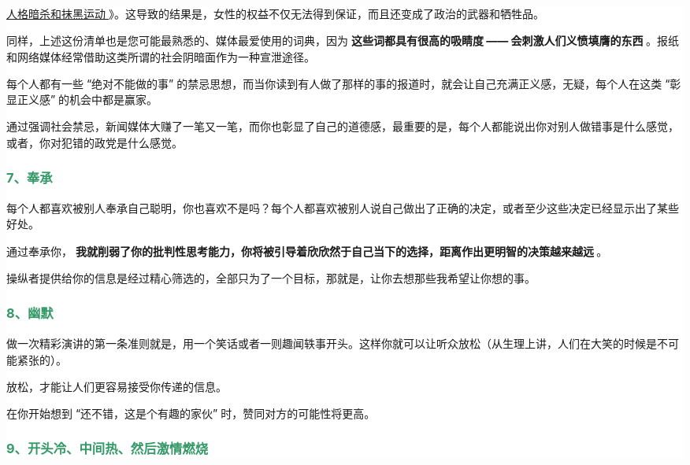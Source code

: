    <a class="markup--anchor markup--p-anchor" data-href="https://www.iyouport.org/%e4%ba%ba%e6%a0%bc%e6%9a%97%e6%9d%80%e5%92%8c%e6%8a%b9%e9%bb%91%e8%bf%90%e5%8a%a8%ef%bc%9a%e8%b0%81%e5%9c%a8%e5%8f%97%e7%9b%8a%ef%bc%9f/" href="https://www.iyouport.org/%e4%ba%ba%e6%a0%bc%e6%9a%97%e6%9d%80%e5%92%8c%e6%8a%b9%e9%bb%91%e8%bf%90%e5%8a%a8%ef%bc%9a%e8%b0%81%e5%9c%a8%e5%8f%97%e7%9b%8a%ef%bc%9f/" rel="noopener noreferrer" target="_blank">
    人格暗杀和抹黑运动
   </a>
   》。这导致的结果是，女性的权益不仅无法得到保证，而且还变成了政治的武器和牺牲品。
  </p>
  <p class="graf graf--p">
   同样，上述这份清单也是您可能最熟悉的、媒体最爱使用的词典，因为
   <strong class="markup--strong markup--p-strong">
    这些词都具有很高的吸睛度 —— 会刺激人们义愤填膺的东西
   </strong>
   。报纸和网络媒体经常借助这类所谓的社会阴暗面作为一种宣泄途径。
  </p>
  <p class="graf graf--p">
   每个人都有一些 “绝对不能做的事” 的禁忌思想，而当你读到有人做了那样的事的报道时，就会让自己充满正义感，无疑，每个人在这类 “彰显正义感” 的机会中都是赢家。
  </p>
  <p class="graf graf--p">
   通过强调社会禁忌，新闻媒体大赚了一笔又一笔，而你也彰显了自己的道德感，最重要的是，每个人都能说出你对别人做错事是什么感觉，或者，你对犯错的政党是什么感觉。
  </p>
  <h3 class="graf graf--p">
   <span style="color: #339966;">
    <strong class="markup--strong markup--p-strong">
     7、奉承
    </strong>
   </span>
  </h3>
  <p class="graf graf--p">
   每个人都喜欢被别人奉承自己聪明，你也喜欢不是吗？每个人都喜欢被别人说自己做出了正确的决定，或者至少这些决定已经显示出了某些好处。
  </p>
  <p class="graf graf--p">
   通过奉承你，
   <strong class="markup--strong markup--p-strong">
    我就削弱了你的批判性思考能力，你将被引导着欣欣然于自己当下的选择，距离作出更明智的决策越来越远
   </strong>
   。
  </p>
  <p class="graf graf--p">
   操纵者提供给你的信息是经过精心筛选的，全部只为了一个目标，那就是，让你去想那些我希望让你想的事。
  </p>
  <h3 class="graf graf--p">
   <span style="color: #339966;">
    <strong class="markup--strong markup--p-strong">
     8、幽默
    </strong>
   </span>
  </h3>
  <p class="graf graf--p">
   做一次精彩演讲的第一条准则就是，用一个笑话或者一则趣闻轶事开头。这样你就可以让听众放松（从生理上讲，人们在大笑的时候是不可能紧张的）。
  </p>
  <p class="graf graf--p">
   放松，才能让人们更容易接受你传递的信息。
  </p>
  <p class="graf graf--p">
   在你开始想到 “还不错，这是个有趣的家伙” 时，赞同对方的可能性将更高。
  </p>
  <h3 class="graf graf--p">
   <span style="color: #339966;">
    <strong class="markup--strong markup--p-strong">
     9、开头冷、中间热、然后激情燃烧
    </strong>
   </span>